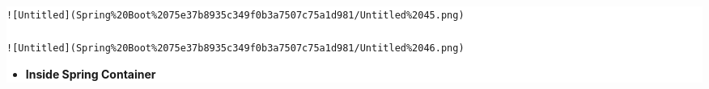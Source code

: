     ![Untitled](Spring%20Boot%2075e37b8935c349f0b3a7507c75a1d981/Untitled%2045.png)
    
    ![Untitled](Spring%20Boot%2075e37b8935c349f0b3a7507c75a1d981/Untitled%2046.png)
    
- **Inside Spring Container**
    
